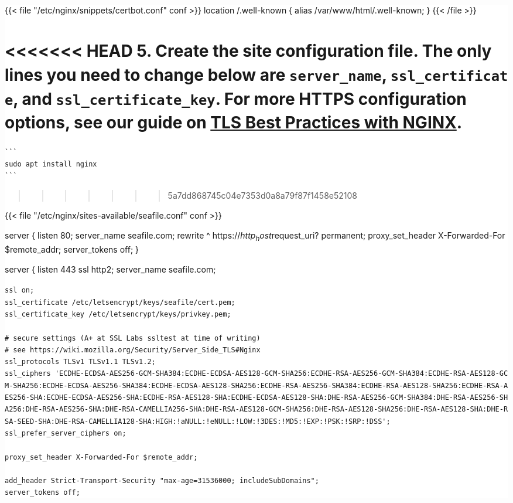 {{< file "/etc/nginx/snippets/certbot.conf" conf >}}
location /.well-known {
    alias /var/www/html/.well-known;
}
{{< /file >}}

<<<<<<< HEAD
5.  Create the site configuration file. The only lines you need to change below are `server_name`, `ssl_certificate`, and `ssl_certificate_key`. For more HTTPS configuration options, see our guide on [TLS Best Practices with NGINX](/docs/web-servers/nginx/nginx-ssl-and-tls-deployment-best-practices/).
=======
    ```
    sudo apt install nginx
    ```
>>>>>>> 5a7dd868745c04e7353d0a8a79f87f1458e52108

{{< file "/etc/nginx/sites-available/seafile.conf" conf >}}

server {
    listen 80;
    server_name seafile.com;
    rewrite ^ https://$http_host$request_uri? permanent;
    proxy_set_header X-Forwarded-For $remote_addr;
    server_tokens off;
}

server {
    listen 443 ssl http2;
    server_name seafile.com;

    ssl on;
    ssl_certificate /etc/letsencrypt/keys/seafile/cert.pem;
    ssl_certificate_key /etc/letsencrypt/keys/privkey.pem;

    # secure settings (A+ at SSL Labs ssltest at time of writing)
    # see https://wiki.mozilla.org/Security/Server_Side_TLS#Nginx
    ssl_protocols TLSv1 TLSv1.1 TLSv1.2;
    ssl_ciphers 'ECDHE-ECDSA-AES256-GCM-SHA384:ECDHE-ECDSA-AES128-GCM-SHA256:ECDHE-RSA-AES256-GCM-SHA384:ECDHE-RSA-AES128-GCM-SHA256:ECDHE-ECDSA-AES256-SHA384:ECDHE-ECDSA-AES128-SHA256:ECDHE-RSA-AES256-SHA384:ECDHE-RSA-AES128-SHA256:ECDHE-RSA-AES256-SHA:ECDHE-ECDSA-AES256-SHA:ECDHE-RSA-AES128-SHA:ECDHE-ECDSA-AES128-SHA:DHE-RSA-AES256-GCM-SHA384:DHE-RSA-AES256-SHA256:DHE-RSA-AES256-SHA:DHE-RSA-CAMELLIA256-SHA:DHE-RSA-AES128-GCM-SHA256:DHE-RSA-AES128-SHA256:DHE-RSA-AES128-SHA:DHE-RSA-SEED-SHA:DHE-RSA-CAMELLIA128-SHA:HIGH:!aNULL:!eNULL:!LOW:!3DES:!MD5:!EXP:!PSK:!SRP:!DSS';
    ssl_prefer_server_ciphers on;

    proxy_set_header X-Forwarded-For $remote_addr;

    add_header Strict-Transport-Security "max-age=31536000; includeSubDomains";
    server_tokens off;
